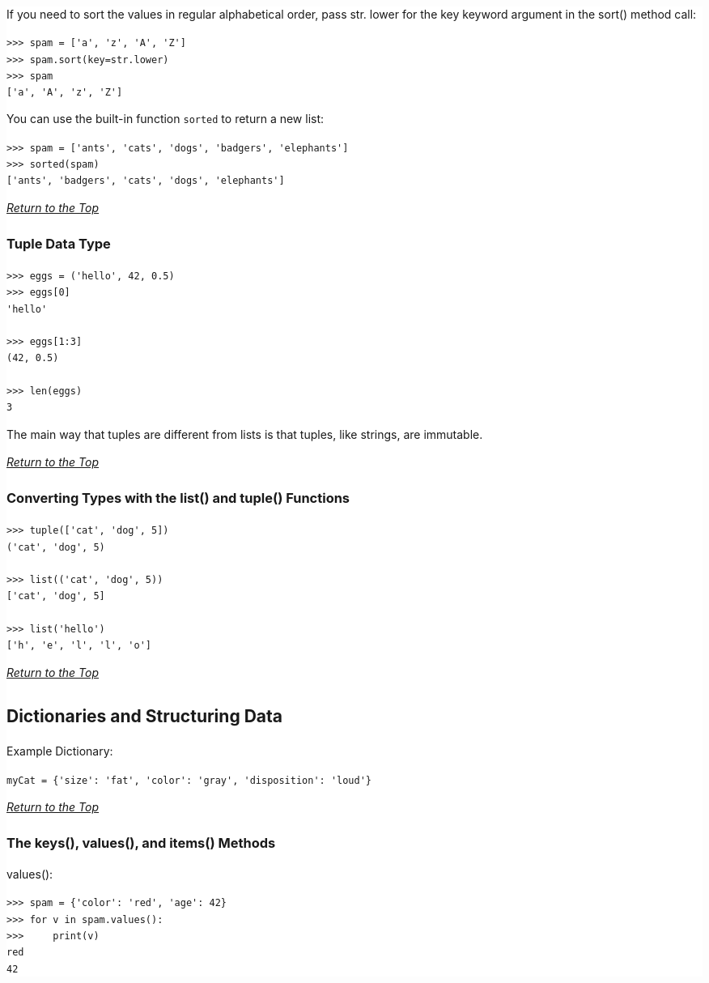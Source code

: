 If you need to sort the values in regular alphabetical order, pass str. lower for the key keyword argument in the sort() method call:

    >>> spam = ['a', 'z', 'A', 'Z']
    >>> spam.sort(key=str.lower)
    >>> spam
    ['a', 'A', 'z', 'Z']

You can use the built-in function `sorted` to return a new list:

    >>> spam = ['ants', 'cats', 'dogs', 'badgers', 'elephants']
    >>> sorted(spam)
    ['ants', 'badgers', 'cats', 'dogs', 'elephants']

[*Return to the Top*](#python-cheatsheet)

### Tuple Data Type

    >>> eggs = ('hello', 42, 0.5)
    >>> eggs[0]
    'hello'

    >>> eggs[1:3]
    (42, 0.5)

    >>> len(eggs)
    3

The main way that tuples are different from lists is that tuples, like strings, are immutable.

[*Return to the Top*](#python-cheatsheet)

### Converting Types with the list() and tuple() Functions

    >>> tuple(['cat', 'dog', 5])
    ('cat', 'dog', 5)

    >>> list(('cat', 'dog', 5))
    ['cat', 'dog', 5]

    >>> list('hello')
    ['h', 'e', 'l', 'l', 'o']

[*Return to the Top*](#python-cheatsheet)

Dictionaries and Structuring Data
---------------------------------

Example Dictionary:

    myCat = {'size': 'fat', 'color': 'gray', 'disposition': 'loud'}

[*Return to the Top*](#python-cheatsheet)

### The keys(), values(), and items() Methods

values():

    >>> spam = {'color': 'red', 'age': 42}
    >>> for v in spam.values():
    >>>     print(v)
    red
    42
